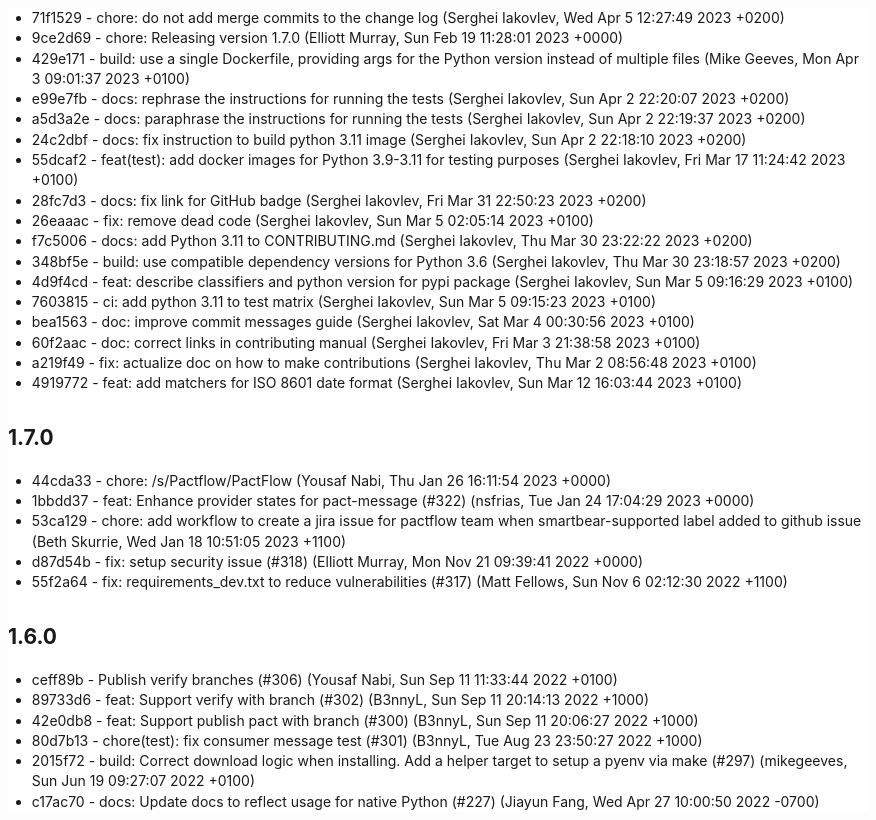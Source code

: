 -   71f1529 - chore: do not add merge commits to the change log (Serghei Iakovlev, Wed Apr 5 12:27:49 2023 +0200)
-   9ce2d69 - chore: Releasing version 1.7.0 (Elliott Murray, Sun Feb 19 11:28:01 2023 +0000)
-   429e171 - build: use a single Dockerfile, providing args for the Python version instead of multiple files (Mike Geeves, Mon Apr 3 09:01:37 2023 +0100)
-   e99e7fb - docs: rephrase the instructions for running the tests (Serghei Iakovlev, Sun Apr 2 22:20:07 2023 +0200)
-   a5d3a2e - docs: paraphrase the instructions for running the tests (Serghei Iakovlev, Sun Apr 2 22:19:37 2023 +0200)
-   24c2dbf - docs: fix instruction to build python 3.11 image (Serghei Iakovlev, Sun Apr 2 22:18:10 2023 +0200)
-   55dcaf2 - feat(test): add docker images for Python 3.9-3.11 for testing purposes (Serghei Iakovlev, Fri Mar 17 11:24:42 2023 +0100)
-   28fc7d3 - docs: fix link for GitHub badge (Serghei Iakovlev, Fri Mar 31 22:50:23 2023 +0200)
-   26eaaac - fix: remove dead code (Serghei Iakovlev, Sun Mar 5 02:05:14 2023 +0100)
-   f7c5006 - docs: add Python 3.11 to CONTRIBUTING.md (Serghei Iakovlev, Thu Mar 30 23:22:22 2023 +0200)
-   348bf5e - build: use compatible dependency versions for Python 3.6 (Serghei Iakovlev, Thu Mar 30 23:18:57 2023 +0200)
-   4d9f4cd - feat: describe classifiers and python version for pypi package (Serghei Iakovlev, Sun Mar 5 09:16:29 2023 +0100)
-   7603815 - ci: add python 3.11 to test matrix (Serghei Iakovlev, Sun Mar 5 09:15:23 2023 +0100)
-   bea1563 - doc: improve commit messages guide (Serghei Iakovlev, Sat Mar 4 00:30:56 2023 +0100)
-   60f2aac - doc: correct links in contributing manual (Serghei Iakovlev, Fri Mar 3 21:38:58 2023 +0100)
-   a219f49 - fix: actualize doc on how to make contributions (Serghei Iakovlev, Thu Mar 2 08:56:48 2023 +0100)
-   4919772 - feat: add matchers for ISO 8601 date format (Serghei Iakovlev, Sun Mar 12 16:03:44 2023 +0100)

## 1.7.0

-   44cda33 - chore: /s/Pactflow/PactFlow (Yousaf Nabi, Thu Jan 26 16:11:54 2023 +0000)
-   1bbdd37 - feat: Enhance provider states for pact-message (#322) (nsfrias, Tue Jan 24 17:04:29 2023 +0000)
-   53ca129 - chore: add workflow to create a jira issue for pactflow team when smartbear-supported label added to github issue (Beth Skurrie, Wed Jan 18 10:51:05 2023 +1100)
-   d87d54b - fix: setup security issue (#318) (Elliott Murray, Mon Nov 21 09:39:41 2022 +0000)
-   55f2a64 - fix: requirements_dev.txt to reduce vulnerabilities (#317) (Matt Fellows, Sun Nov 6 02:12:30 2022 +1100)

## 1.6.0

-   ceff89b - Publish verify branches (#306) (Yousaf Nabi, Sun Sep 11 11:33:44 2022 +0100)
-   89733d6 - feat: Support verify with branch (#302) (B3nnyL, Sun Sep 11 20:14:13 2022 +1000)
-   42e0db8 - feat: Support publish pact with branch (#300) (B3nnyL, Sun Sep 11 20:06:27 2022 +1000)
-   80d7b13 - chore(test): fix consumer message test (#301) (B3nnyL, Tue Aug 23 23:50:27 2022 +1000)
-   2015f72 - build: Correct download logic when installing. Add a helper target to setup a pyenv via make (#297) (mikegeeves, Sun Jun 19 09:27:07 2022 +0100)
-   c17ac70 - docs: Update docs to reflect usage for native Python (#227) (Jiayun Fang, Wed Apr 27 10:00:50 2022 -0700)
